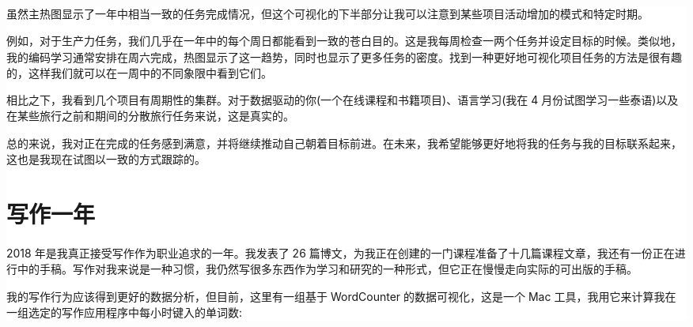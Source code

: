 虽然主热图显示了一年中相当一致的任务完成情况，但这个可视化的下半部分让我可以注意到某些项目活动增加的模式和特定时期。

例如，对于生产力任务，我们几乎在一年中的每个周日都能看到一致的苍白目的。这是我每周检查一两个任务并设定目标的时候。类似地，我的编码学习通常安排在周六完成，热图显示了这一趋势，同时也显示了更多任务的密度。找到一种更好地可视化项目任务的方法是很有趣的，这样我们就可以在一周中的不同象限中看到它们。

相比之下，我看到几个项目有周期性的集群。对于数据驱动的你(一个在线课程和书籍项目)、语言学习(我在 4 月份试图学习一些泰语)以及在某些旅行之前和期间的分散旅行任务来说，这是真实的。

总的来说，我对正在完成的任务感到满意，并将继续推动自己朝着目标前进。在未来，我希望能够更好地将我的任务与我的目标联系起来，这也是我现在试图以一致的方式跟踪的。

# 写作一年

2018 年是我真正接受写作作为职业追求的一年。我发表了 26 篇博文，为我正在创建的一门课程准备了十几篇课程文章，我还有一份正在进行中的手稿。写作对我来说是一种习惯，我仍然写很多东西作为学习和研究的一种形式，但它正在慢慢走向实际的可出版的手稿。

我的写作行为应该得到更好的数据分析，但目前，这里有一组基于 WordCounter 的数据可视化，这是一个 Mac 工具，我用它来计算我在一组选定的写作应用程序中每小时键入的单词数:
